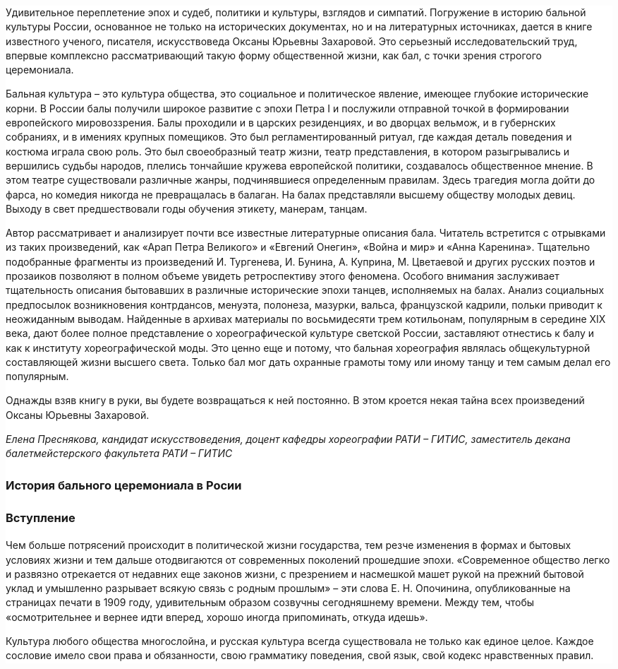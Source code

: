 Удивительное переплетение эпох и судеб, политики и культуры, взглядов и симпатий. Погружение в историю бальной культуры России, основанное не только на исторических документах, но и на литературных источниках, дается в книге известного ученого, писателя, искусствоведа Оксаны Юрьевны Захаровой. Это серьезный исследовательский труд, впервые комплексно рассматривающий такую форму общественной жизни, как бал, с точки зрения строгого церемониала.

Бальная культура – это культура общества, это социальное и политическое явление, имеющее глубокие исторические корни. В России балы получили широкое развитие с эпохи Петра I и послужили отправной точкой в формировании европейского мировоззрения. Балы проходили и в царских резиденциях, и во дворцах вельмож, и в губернских собраниях, и в имениях крупных помещиков. Это был регламентированный ритуал, где каждая деталь поведения и костюма играла свою роль. Это был своеобразный театр жизни, театр представления, в котором разыгрывались и вершились судьбы народов, плелись тончайшие кружева европейской политики, создавалось общественное мнение. В этом театре существовали различные жанры, подчинявшиеся определенным правилам. Здесь трагедия могла дойти до фарса, но комедия никогда не превращалась в балаган. На балах представляли высшему обществу молодых девиц. Выходу в свет предшествовали годы обучения этикету, манерам, танцам.

Автор рассматривает и анализирует почти все известные литературные описания бала. Читатель встретится с отрывками из таких произведений, как «Арап Петра Великого» и «Евгений Онегин», «Война и мир» и «Анна Каренина». Тщательно подобранные фрагменты из произведений И. Тургенева, И. Бунина, А. Куприна, М. Цветаевой и других русских поэтов и прозаиков позволяют в полном объеме увидеть ретроспективу этого феномена.
Особого внимания заслуживает тщательность описания бытовавших в различные исторические эпохи танцев, исполняемых на балах. Анализ социальных предпосылок возникновения контрдансов, менуэта, полонеза, мазурки, вальса, французской кадрили, польки приводит к неожиданным выводам. Найденные в архивах материалы по восьмидесяти трем котильонам, популярным в середине XIX века, дают более полное представление о хореографической культуре светской России, заставляют отнестись к балу и как к институту хореографической моды. Это ценно еще и потому, что бальная хореография являлась общекультурной составляющей жизни высшего света. Только бал мог дать охранные грамоты тому или иному танцу и тем самым делал его популярным.

Однажды взяв книгу в руки, вы будете возвращаться к ней постоянно. В этом кроется некая тайна всех произведений Оксаны Юрьевны Захаровой.

_Елена Преснякова, кандидат искусствоведения, доцент кафедры хореографии РАТИ – ГИТИС, заместитель декана балетмейстерского факультета РАТИ – ГИТИС_

### История бального церемониала в Росии

### Вступление

Чем больше потрясений происходит в политической жизни государства, тем резче изменения в формах и бытовых условиях жизни и тем дальше отодвигаются от современных поколений прошедшие эпохи. «Современное общество легко и развязно отрекается от недавних еще законов жизни, с презрением и насмешкой машет рукой на прежний бытовой уклад и умышленно разрывает всякую связь с родным прошлым» – эти слова Е. Н. Опочинина, опубликованные на страницах печати в 1909 году, удивительным образом созвучны сегодняшнему времени. Между тем, чтобы «осмотрительнее и вернее идти вперед, хорошо иногда припоминать, откуда идешь».

Культура любого общества многослойна, и русская культура всегда существовала не только как единое целое. Каждое сословие имело свои права и обязанности, свою грамматику поведения, свой язык, свой кодекс нравственных правил.
